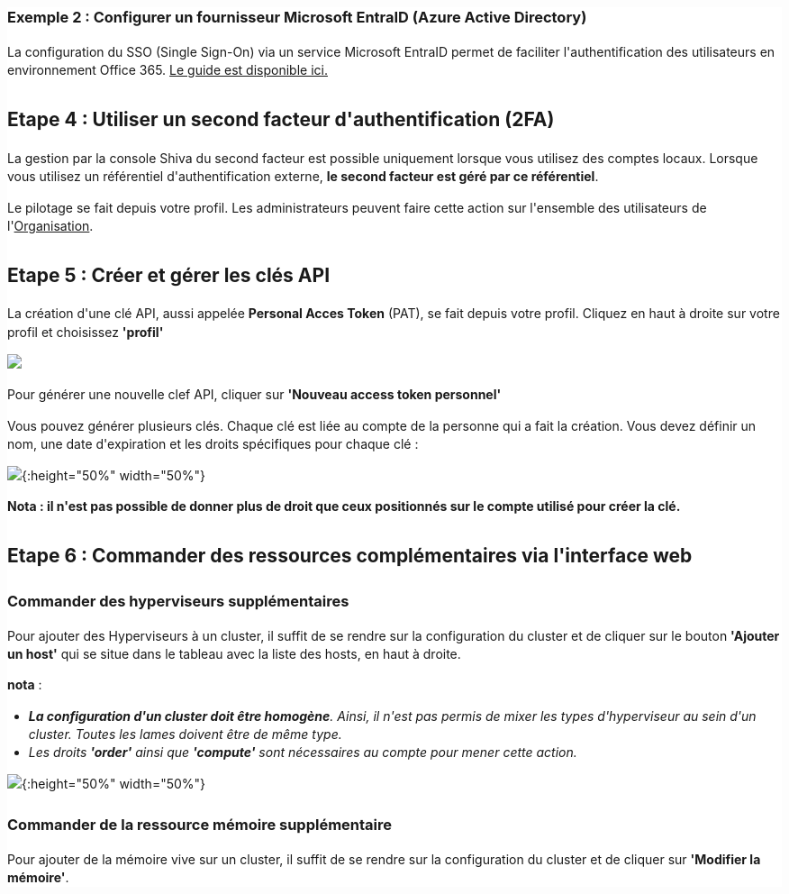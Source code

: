 ### Exemple 2 : Configurer un fournisseur __Microsoft EntraID__ (Azure Active Directory)
La configuration du SSO (Single Sign-On) via un service Microsoft EntraID permet de faciliter l'authentification des utilisateurs en environnement Office 365.
[Le guide est disponible ici.](iam/sso_aad.md)

## Etape 4 : Utiliser un second facteur d'authentification (2FA)
La gestion par la console Shiva du second facteur est possible uniquement lorsque vous utilisez des comptes locaux. Lorsque vous utilisez un référentiel d'authentification externe, __le second facteur est géré par ce référentiel__.

Le pilotage se fait depuis votre profil. Les administrateurs peuvent faire cette action sur l'ensemble des utilisateurs de l'[Organisation](organisations.md).

## Etape 5 : Créer et gérer les clés API
La création d'une clé API, aussi appelée __Personal Acces Token__ (PAT), se fait depuis votre profil. Cliquez en haut à droite sur votre profil et choisissez __'profil'__ 

![](images/shiva_onboard_002.jpg)

Pour générer une nouvelle clef API, cliquer sur __'Nouveau access token personnel'__

Vous pouvez générer plusieurs clés. Chaque clé est liée au compte de la personne qui a fait la création. Vous devez définir un nom, une date d'expiration et les droits spécifiques pour chaque clé :

![](images/shiva_onboard_006.jpg){:height="50%" width="50%"}  

__Nota : il n'est pas possible de donner plus de droit que ceux positionnés sur le compte utilisé pour créer la clé.__

## Etape 6 : Commander des ressources complémentaires via l'interface web

### Commander des hyperviseurs supplémentaires
Pour ajouter des Hyperviseurs à un cluster, il suffit de se rendre sur la configuration du cluster et de cliquer 
sur le bouton __'Ajouter un host'__ qui se situe dans le tableau avec la liste des hosts, en haut à droite.

__nota__ : 

- *__La configuration d'un cluster doit être homogène__. Ainsi, il n'est pas permis de mixer les types d'hyperviseur au sein d'un cluster. Toutes les lames doivent être de même type.*
- *Les droits __'order'__ ainsi que __'compute'__ sont nécessaires au compte pour mener cette action.*

![](images/shiva_orders_iaas_cpool_esx.png){:height="50%" width="50%"}

### Commander de la ressource mémoire supplémentaire
Pour ajouter de la mémoire vive sur un cluster, il suffit de se rendre sur la configuration du cluster et de cliquer sur __'Modifier la mémoire'__.  
